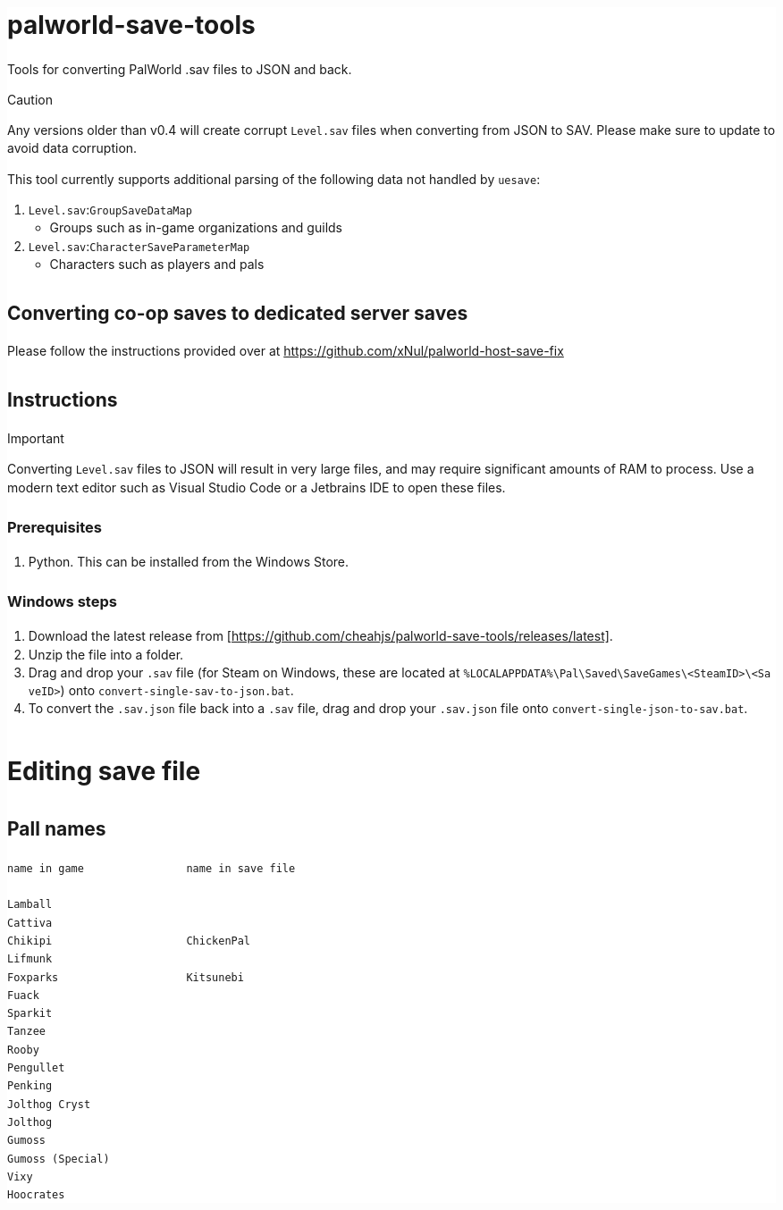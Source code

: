 # palworld-save-tools
Tools for converting PalWorld .sav files to JSON and back.

> [!CAUTION]
> Any versions older than v0.4 will create corrupt `Level.sav` files when converting from JSON to SAV. Please make sure to update to avoid data corruption.

This tool currently supports additional parsing of the following data not handled by `uesave`:

1. `Level.sav`:`GroupSaveDataMap`
    - Groups such as in-game organizations and guilds
1. `Level.sav`:`CharacterSaveParameterMap`
    - Characters such as players and pals

## Converting co-op saves to dedicated server saves

Please follow the instructions provided over at https://github.com/xNul/palworld-host-save-fix

## Instructions

> [!IMPORTANT]  
> Converting `Level.sav` files to JSON will result in very large files, and may require significant amounts of RAM to process. Use a modern text editor such as Visual Studio Code or a Jetbrains IDE to open these files.

### Prerequisites

1. Python. This can be installed from the Windows Store.

### Windows steps

1. Download the latest release from [https://github.com/cheahjs/palworld-save-tools/releases/latest].
1. Unzip the file into a folder.
1. Drag and drop your `.sav` file (for Steam on Windows, these are located at `%LOCALAPPDATA%\Pal\Saved\SaveGames\<SteamID>\<SaveID>`) onto `convert-single-sav-to-json.bat`.
1. To convert the `.sav.json` file back into a `.sav` file, drag and drop your `.sav.json` file onto `convert-single-json-to-sav.bat`.


# Editing save file
## Pall names

    name in game                name in save file

    Lamball
    Cattiva
    Chikipi                     ChickenPal
    Lifmunk
    Foxparks                    Kitsunebi
    Fuack
    Sparkit
    Tanzee
    Rooby
    Pengullet
    Penking
    Jolthog Cryst
    Jolthog
    Gumoss
    Gumoss (Special)
    Vixy
    Hoocrates
